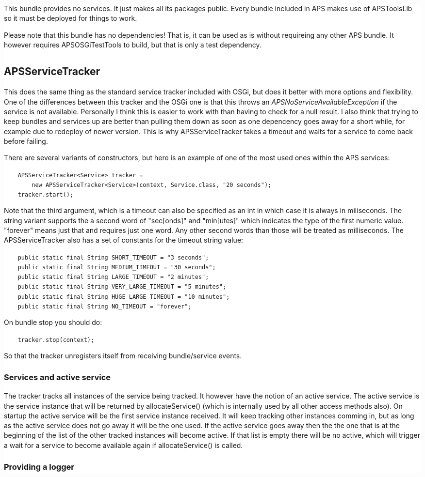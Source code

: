 This bundle provides no services. It just makes all its packages public. Every bundle included in APS makes use of APSToolsLib so it must be deployed for things to work.

Please note that this bundle has no dependencies! That is, it can be used as is without requireing any other APS bundle. It however requires APSOSGiTestTools to build, but that is only a test dependency.

## APSServiceTracker

This does the same thing as the standard service tracker included with OSGi, but does it better with more options and flexibility. One of the differences between this tracker and the OSGi one is that this throws an _APSNoServiceAvailableException_ if the service is not available. Personally I think this is easier to work with than having to check for a null result. I also think that trying to keep bundles and services up are better than pulling them down as soon as one depencency goes away for a short while, for example due to redeploy of newer version. This is why APSServiceTracker takes a timeout and waits for a service to come back before failing.

There are several variants of constructors, but here is an example of one of the most used ones within the APS services:

        APSServiceTracker<Service> tracker =
            new APSServiceTracker<Service>(context, Service.class, "20 seconds");
        tracker.start();

Note that the third argument, which is a timeout can also be specified as an int in which case it is always in miliseconds. The string variant supports the a second word of "sec[onds]" and "min[utes]" which indicates the type of the first numeric value. "forever" means just that and requires just one word. Any other second words than those will be treated as milliseconds. The APSServiceTracker also has a set of constants for the timeout string value:

        public static final String SHORT_TIMEOUT = "3 seconds";
        public static final String MEDIUM_TIMEOUT = "30 seconds";
        public static final String LARGE_TIMEOUT = "2 minutes";
        public static final String VERY_LARGE_TIMEOUT = "5 minutes";
        public static final String HUGE_LARGE_TIMEOUT = "10 minutes";
        public static final String NO_TIMEOUT = "forever";

On bundle stop you should do:

        tracker.stop(context);

So that the tracker unregisters itself from receiving bundle/service events.

### Services and active service

The tracker tracks all instances of the service being tracked. It however have the notion of an active service. The active service is the service instance that will be returned by allocateService() (which is internally used by all other access methods also). On startup the active service will be the first service instance received. It will keep tracking other instances comming in, but as long as the active service does not go away it will be the one used. If the active service goes away then the the one that is at the beginning of the list of the other tracked instances will become active. If that list is empty there will be no active, which will trigger a wait for a service to become available again if allocateService() is called.

### Providing a logger
